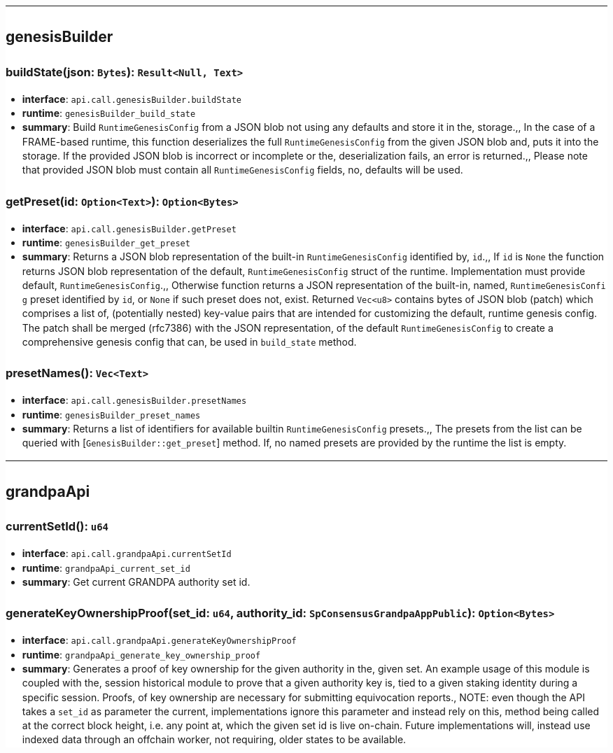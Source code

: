 ___


## genesisBuilder
 
### buildState(json: `Bytes`): `Result<Null, Text>`
- **interface**: `api.call.genesisBuilder.buildState`
- **runtime**: `genesisBuilder_build_state`
- **summary**:  Build `RuntimeGenesisConfig` from a JSON blob not using any defaults and store it in the, storage.,, In the case of a FRAME-based runtime, this function deserializes the full `RuntimeGenesisConfig` from the given JSON blob and, puts it into the storage. If the provided JSON blob is incorrect or incomplete or the, deserialization fails, an error is returned.,, Please note that provided JSON blob must contain all `RuntimeGenesisConfig` fields, no, defaults will be used.
 
### getPreset(id: `Option<Text>`): `Option<Bytes>`
- **interface**: `api.call.genesisBuilder.getPreset`
- **runtime**: `genesisBuilder_get_preset`
- **summary**:  Returns a JSON blob representation of the built-in `RuntimeGenesisConfig` identified by, `id`.,, If `id` is `None` the function returns JSON blob representation of the default, `RuntimeGenesisConfig` struct of the runtime. Implementation must provide default, `RuntimeGenesisConfig`.,, Otherwise function returns a JSON representation of the built-in, named, `RuntimeGenesisConfig` preset identified by `id`, or `None` if such preset does not, exist. Returned `Vec<u8>` contains bytes of JSON blob (patch) which comprises a list of, (potentially nested) key-value pairs that are intended for customizing the default, runtime genesis config. The patch shall be merged (rfc7386) with the JSON representation, of the default `RuntimeGenesisConfig` to create a comprehensive genesis config that can, be used in `build_state` method.
 
### presetNames(): `Vec<Text>`
- **interface**: `api.call.genesisBuilder.presetNames`
- **runtime**: `genesisBuilder_preset_names`
- **summary**:  Returns a list of identifiers for available builtin `RuntimeGenesisConfig` presets.,, The presets from the list can be queried with [`GenesisBuilder::get_preset`] method. If, no named presets are provided by the runtime the list is empty.

___


## grandpaApi
 
### currentSetId(): `u64`
- **interface**: `api.call.grandpaApi.currentSetId`
- **runtime**: `grandpaApi_current_set_id`
- **summary**:  Get current GRANDPA authority set id.
 
### generateKeyOwnershipProof(set_id: `u64`, authority_id: `SpConsensusGrandpaAppPublic`): `Option<Bytes>`
- **interface**: `api.call.grandpaApi.generateKeyOwnershipProof`
- **runtime**: `grandpaApi_generate_key_ownership_proof`
- **summary**:  Generates a proof of key ownership for the given authority in the, given set. An example usage of this module is coupled with the, session historical module to prove that a given authority key is, tied to a given staking identity during a specific session. Proofs, of key ownership are necessary for submitting equivocation reports., NOTE: even though the API takes a `set_id` as parameter the current, implementations ignore this parameter and instead rely on this, method being called at the correct block height, i.e. any point at, which the given set id is live on-chain. Future implementations will, instead use indexed data through an offchain worker, not requiring, older states to be available.
 